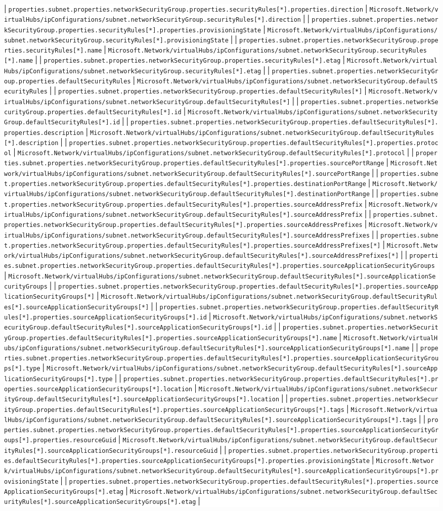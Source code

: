 | `properties.subnet.properties.networkSecurityGroup.properties.securityRules[*].properties.direction` | `Microsoft.Network/virtualHubs/ipConfigurations/subnet.networkSecurityGroup.securityRules[*].direction` |
| `properties.subnet.properties.networkSecurityGroup.properties.securityRules[*].properties.provisioningState` | `Microsoft.Network/virtualHubs/ipConfigurations/subnet.networkSecurityGroup.securityRules[*].provisioningState` |
| `properties.subnet.properties.networkSecurityGroup.properties.securityRules[*].name` | `Microsoft.Network/virtualHubs/ipConfigurations/subnet.networkSecurityGroup.securityRules[*].name` |
| `properties.subnet.properties.networkSecurityGroup.properties.securityRules[*].etag` | `Microsoft.Network/virtualHubs/ipConfigurations/subnet.networkSecurityGroup.securityRules[*].etag` |
| `properties.subnet.properties.networkSecurityGroup.properties.defaultSecurityRules` | `Microsoft.Network/virtualHubs/ipConfigurations/subnet.networkSecurityGroup.defaultSecurityRules` |
| `properties.subnet.properties.networkSecurityGroup.properties.defaultSecurityRules[*]` | `Microsoft.Network/virtualHubs/ipConfigurations/subnet.networkSecurityGroup.defaultSecurityRules[*]` |
| `properties.subnet.properties.networkSecurityGroup.properties.defaultSecurityRules[*].id` | `Microsoft.Network/virtualHubs/ipConfigurations/subnet.networkSecurityGroup.defaultSecurityRules[*].id` |
| `properties.subnet.properties.networkSecurityGroup.properties.defaultSecurityRules[*].properties.description` | `Microsoft.Network/virtualHubs/ipConfigurations/subnet.networkSecurityGroup.defaultSecurityRules[*].description` |
| `properties.subnet.properties.networkSecurityGroup.properties.defaultSecurityRules[*].properties.protocol` | `Microsoft.Network/virtualHubs/ipConfigurations/subnet.networkSecurityGroup.defaultSecurityRules[*].protocol` |
| `properties.subnet.properties.networkSecurityGroup.properties.defaultSecurityRules[*].properties.sourcePortRange` | `Microsoft.Network/virtualHubs/ipConfigurations/subnet.networkSecurityGroup.defaultSecurityRules[*].sourcePortRange` |
| `properties.subnet.properties.networkSecurityGroup.properties.defaultSecurityRules[*].properties.destinationPortRange` | `Microsoft.Network/virtualHubs/ipConfigurations/subnet.networkSecurityGroup.defaultSecurityRules[*].destinationPortRange` |
| `properties.subnet.properties.networkSecurityGroup.properties.defaultSecurityRules[*].properties.sourceAddressPrefix` | `Microsoft.Network/virtualHubs/ipConfigurations/subnet.networkSecurityGroup.defaultSecurityRules[*].sourceAddressPrefix` |
| `properties.subnet.properties.networkSecurityGroup.properties.defaultSecurityRules[*].properties.sourceAddressPrefixes` | `Microsoft.Network/virtualHubs/ipConfigurations/subnet.networkSecurityGroup.defaultSecurityRules[*].sourceAddressPrefixes` |
| `properties.subnet.properties.networkSecurityGroup.properties.defaultSecurityRules[*].properties.sourceAddressPrefixes[*]` | `Microsoft.Network/virtualHubs/ipConfigurations/subnet.networkSecurityGroup.defaultSecurityRules[*].sourceAddressPrefixes[*]` |
| `properties.subnet.properties.networkSecurityGroup.properties.defaultSecurityRules[*].properties.sourceApplicationSecurityGroups` | `Microsoft.Network/virtualHubs/ipConfigurations/subnet.networkSecurityGroup.defaultSecurityRules[*].sourceApplicationSecurityGroups` |
| `properties.subnet.properties.networkSecurityGroup.properties.defaultSecurityRules[*].properties.sourceApplicationSecurityGroups[*]` | `Microsoft.Network/virtualHubs/ipConfigurations/subnet.networkSecurityGroup.defaultSecurityRules[*].sourceApplicationSecurityGroups[*]` |
| `properties.subnet.properties.networkSecurityGroup.properties.defaultSecurityRules[*].properties.sourceApplicationSecurityGroups[*].id` | `Microsoft.Network/virtualHubs/ipConfigurations/subnet.networkSecurityGroup.defaultSecurityRules[*].sourceApplicationSecurityGroups[*].id` |
| `properties.subnet.properties.networkSecurityGroup.properties.defaultSecurityRules[*].properties.sourceApplicationSecurityGroups[*].name` | `Microsoft.Network/virtualHubs/ipConfigurations/subnet.networkSecurityGroup.defaultSecurityRules[*].sourceApplicationSecurityGroups[*].name` |
| `properties.subnet.properties.networkSecurityGroup.properties.defaultSecurityRules[*].properties.sourceApplicationSecurityGroups[*].type` | `Microsoft.Network/virtualHubs/ipConfigurations/subnet.networkSecurityGroup.defaultSecurityRules[*].sourceApplicationSecurityGroups[*].type` |
| `properties.subnet.properties.networkSecurityGroup.properties.defaultSecurityRules[*].properties.sourceApplicationSecurityGroups[*].location` | `Microsoft.Network/virtualHubs/ipConfigurations/subnet.networkSecurityGroup.defaultSecurityRules[*].sourceApplicationSecurityGroups[*].location` |
| `properties.subnet.properties.networkSecurityGroup.properties.defaultSecurityRules[*].properties.sourceApplicationSecurityGroups[*].tags` | `Microsoft.Network/virtualHubs/ipConfigurations/subnet.networkSecurityGroup.defaultSecurityRules[*].sourceApplicationSecurityGroups[*].tags` |
| `properties.subnet.properties.networkSecurityGroup.properties.defaultSecurityRules[*].properties.sourceApplicationSecurityGroups[*].properties.resourceGuid` | `Microsoft.Network/virtualHubs/ipConfigurations/subnet.networkSecurityGroup.defaultSecurityRules[*].sourceApplicationSecurityGroups[*].resourceGuid` |
| `properties.subnet.properties.networkSecurityGroup.properties.defaultSecurityRules[*].properties.sourceApplicationSecurityGroups[*].properties.provisioningState` | `Microsoft.Network/virtualHubs/ipConfigurations/subnet.networkSecurityGroup.defaultSecurityRules[*].sourceApplicationSecurityGroups[*].provisioningState` |
| `properties.subnet.properties.networkSecurityGroup.properties.defaultSecurityRules[*].properties.sourceApplicationSecurityGroups[*].etag` | `Microsoft.Network/virtualHubs/ipConfigurations/subnet.networkSecurityGroup.defaultSecurityRules[*].sourceApplicationSecurityGroups[*].etag` |